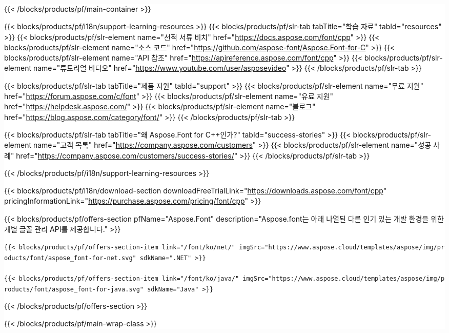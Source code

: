   </div>
 </div>
</div>


{{< /blocks/products/pf/main-container >}}


{{< blocks/products/pf/i18n/support-learning-resources >}}
{{< blocks/products/pf/slr-tab tabTitle="학습 자료" tabId="resources" >}}
{{< blocks/products/pf/slr-element name="선적 서류 비치" href="https://docs.aspose.com/font/cpp" >}}
{{< blocks/products/pf/slr-element name="소스 코드" href="https://github.com/aspose-font/Aspose.Font-for-C" >}}
{{< blocks/products/pf/slr-element name="API 참조" href="https://apireference.aspose.com/font/cpp" >}}
{{< blocks/products/pf/slr-element name="튜토리얼 비디오" href="https://www.youtube.com/user/asposevideo" >}}
{{< /blocks/products/pf/slr-tab >}}

{{< blocks/products/pf/slr-tab tabTitle="제품 지원" tabId="support" >}}
{{< blocks/products/pf/slr-element name="무료 지원" href="https://forum.aspose.com/c/font" >}}
{{< blocks/products/pf/slr-element name="유료 지원" href="https://helpdesk.aspose.com/" >}}
{{< blocks/products/pf/slr-element name="블로그" href="https://blog.aspose.com/category/font/" >}}
{{< /blocks/products/pf/slr-tab >}}

{{< blocks/products/pf/slr-tab tabTitle="왜 Aspose.Font for C++인가?" tabId="success-stories" >}}
{{< blocks/products/pf/slr-element name="고객 목록" href="https://company.aspose.com/customers" >}}
{{< blocks/products/pf/slr-element name="성공 사례" href="https://company.aspose.com/customers/success-stories/" >}}
{{< /blocks/products/pf/slr-tab >}}

{{< /blocks/products/pf/i18n/support-learning-resources >}}

{{< blocks/products/pf/i18n/download-section downloadFreeTrialLink="https://downloads.aspose.com/font/cpp" pricingInformationLink="https://purchase.aspose.com/pricing/font/cpp" >}}

{{< blocks/products/pf/offers-section pfName="Aspose.Font" description="Aspose.font는 아래 나열된 다른 인기 있는 개발 환경을 위한 개별 글꼴 관리 API를 제공합니다." >}}

    {{< blocks/products/pf/offers-section-item link="/font/ko/net/" imgSrc="https://www.aspose.cloud/templates/aspose/img/products/font/aspose_font-for-net.svg" sdkName=".NET" >}}

    {{< blocks/products/pf/offers-section-item link="/font/ko/java/" imgSrc="https://www.aspose.cloud/templates/aspose/img/products/font/aspose_font-for-java.svg" sdkName="Java" >}}

{{< /blocks/products/pf/offers-section >}}

{{< /blocks/products/pf/main-wrap-class >}}